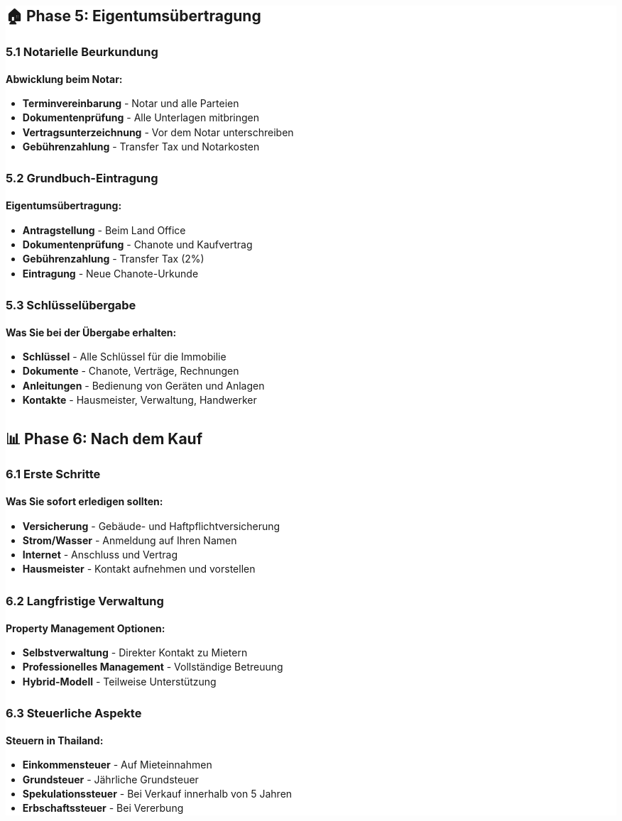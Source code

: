 ## 🏠 Phase 5: Eigentumsübertragung

### 5.1 Notarielle Beurkundung

**Abwicklung beim Notar:**
- **Terminvereinbarung** - Notar und alle Parteien
- **Dokumentenprüfung** - Alle Unterlagen mitbringen
- **Vertragsunterzeichnung** - Vor dem Notar unterschreiben
- **Gebührenzahlung** - Transfer Tax und Notarkosten

### 5.2 Grundbuch-Eintragung

**Eigentumsübertragung:**
- **Antragstellung** - Beim Land Office
- **Dokumentenprüfung** - Chanote und Kaufvertrag
- **Gebührenzahlung** - Transfer Tax (2%)
- **Eintragung** - Neue Chanote-Urkunde

### 5.3 Schlüsselübergabe

**Was Sie bei der Übergabe erhalten:**
- **Schlüssel** - Alle Schlüssel für die Immobilie
- **Dokumente** - Chanote, Verträge, Rechnungen
- **Anleitungen** - Bedienung von Geräten und Anlagen
- **Kontakte** - Hausmeister, Verwaltung, Handwerker

## 📊 Phase 6: Nach dem Kauf

### 6.1 Erste Schritte

**Was Sie sofort erledigen sollten:**
- **Versicherung** - Gebäude- und Haftpflichtversicherung
- **Strom/Wasser** - Anmeldung auf Ihren Namen
- **Internet** - Anschluss und Vertrag
- **Hausmeister** - Kontakt aufnehmen und vorstellen

### 6.2 Langfristige Verwaltung

**Property Management Optionen:**
- **Selbstverwaltung** - Direkter Kontakt zu Mietern
- **Professionelles Management** - Vollständige Betreuung
- **Hybrid-Modell** - Teilweise Unterstützung

### 6.3 Steuerliche Aspekte

**Steuern in Thailand:**
- **Einkommensteuer** - Auf Mieteinnahmen
- **Grundsteuer** - Jährliche Grundsteuer
- **Spekulationssteuer** - Bei Verkauf innerhalb von 5 Jahren
- **Erbschaftssteuer** - Bei Vererbung
